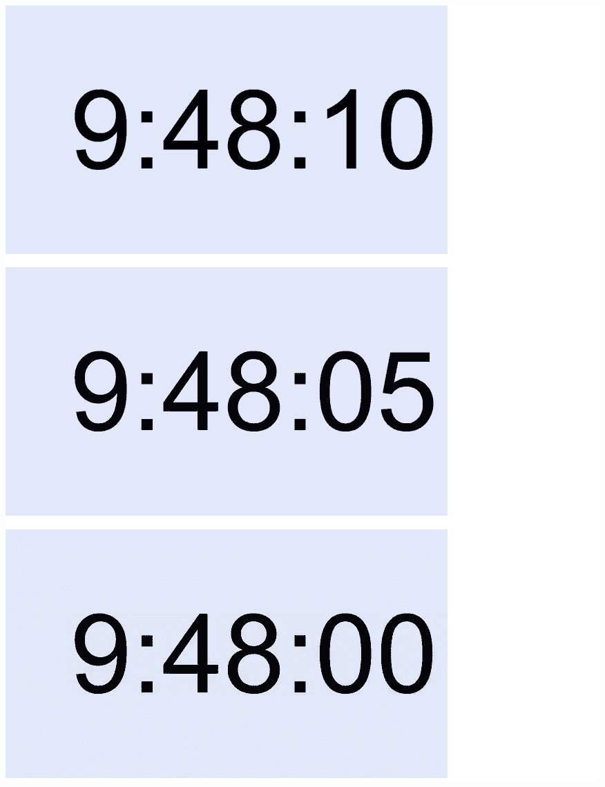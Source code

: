 ![](img/21cec02ed64cbb138a0ed52ee77bb008_141.png)

![](img/21cec02ed64cbb138a0ed52ee77bb008_142.png)

![](img/21cec02ed64cbb138a0ed52ee77bb008_143.png)
